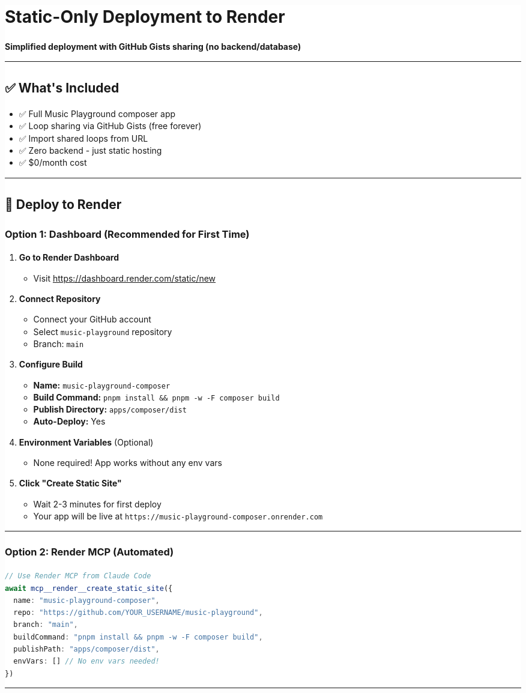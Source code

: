 # Static-Only Deployment to Render

**Simplified deployment with GitHub Gists sharing (no backend/database)**

---

## ✅ What's Included

- ✅ Full Music Playground composer app
- ✅ Loop sharing via GitHub Gists (free forever)
- ✅ Import shared loops from URL
- ✅ Zero backend - just static hosting
- ✅ $0/month cost

---

## 🚀 Deploy to Render

### Option 1: Dashboard (Recommended for First Time)

1. **Go to Render Dashboard**
   - Visit https://dashboard.render.com/static/new

2. **Connect Repository**
   - Connect your GitHub account
   - Select `music-playground` repository
   - Branch: `main`

3. **Configure Build**
   - **Name:** `music-playground-composer`
   - **Build Command:** `pnpm install && pnpm -w -F composer build`
   - **Publish Directory:** `apps/composer/dist`
   - **Auto-Deploy:** Yes

4. **Environment Variables** (Optional)
   - None required! App works without any env vars

5. **Click "Create Static Site"**
   - Wait 2-3 minutes for first deploy
   - Your app will be live at `https://music-playground-composer.onrender.com`

---

### Option 2: Render MCP (Automated)

```typescript
// Use Render MCP from Claude Code
await mcp__render__create_static_site({
  name: "music-playground-composer",
  repo: "https://github.com/YOUR_USERNAME/music-playground",
  branch: "main",
  buildCommand: "pnpm install && pnpm -w -F composer build",
  publishPath: "apps/composer/dist",
  envVars: [] // No env vars needed!
})
```

---
